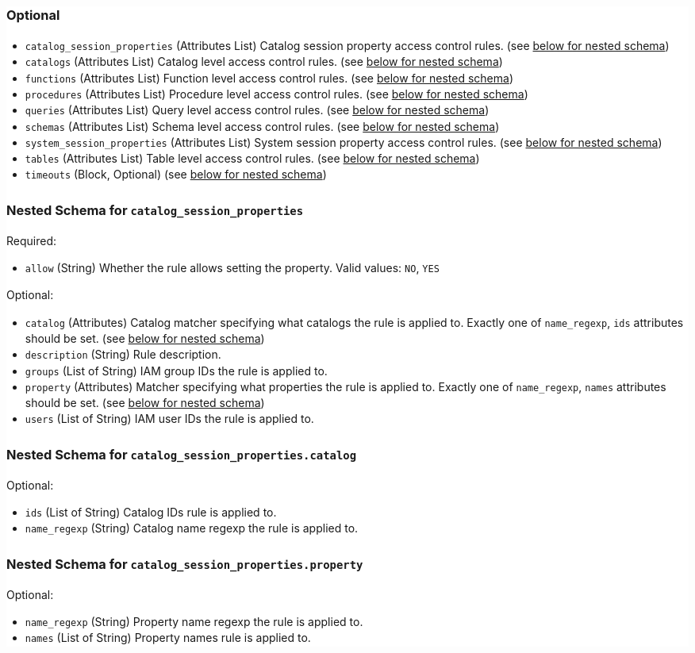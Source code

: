 ### Optional

- `catalog_session_properties` (Attributes List) Catalog session property access control rules. (see [below for nested schema](#nestedatt--catalog_session_properties))
- `catalogs` (Attributes List) Catalog level access control rules. (see [below for nested schema](#nestedatt--catalogs))
- `functions` (Attributes List) Function level access control rules. (see [below for nested schema](#nestedatt--functions))
- `procedures` (Attributes List) Procedure level access control rules. (see [below for nested schema](#nestedatt--procedures))
- `queries` (Attributes List) Query level access control rules. (see [below for nested schema](#nestedatt--queries))
- `schemas` (Attributes List) Schema level access control rules. (see [below for nested schema](#nestedatt--schemas))
- `system_session_properties` (Attributes List) System session property access control rules. (see [below for nested schema](#nestedatt--system_session_properties))
- `tables` (Attributes List) Table level access control rules. (see [below for nested schema](#nestedatt--tables))
- `timeouts` (Block, Optional) (see [below for nested schema](#nestedblock--timeouts))

<a id="nestedatt--catalog_session_properties"></a>
### Nested Schema for `catalog_session_properties`

Required:

- `allow` (String) Whether the rule allows setting the property. Valid values: `NO`, `YES`

Optional:

- `catalog` (Attributes) Catalog matcher specifying what catalogs the rule is applied to. Exactly one of `name_regexp`, `ids` attributes should be set. (see [below for nested schema](#nestedatt--catalog_session_properties--catalog))
- `description` (String) Rule description.
- `groups` (List of String) IAM group IDs the rule is applied to.
- `property` (Attributes) Matcher specifying what properties the rule is applied to. Exactly one of `name_regexp`, `names` attributes should be set. (see [below for nested schema](#nestedatt--catalog_session_properties--property))
- `users` (List of String) IAM user IDs the rule is applied to.

<a id="nestedatt--catalog_session_properties--catalog"></a>
### Nested Schema for `catalog_session_properties.catalog`

Optional:

- `ids` (List of String) Catalog IDs rule is applied to.
- `name_regexp` (String) Catalog name regexp the rule is applied to.


<a id="nestedatt--catalog_session_properties--property"></a>
### Nested Schema for `catalog_session_properties.property`

Optional:

- `name_regexp` (String) Property name regexp the rule is applied to.
- `names` (List of String) Property names rule is applied to.

